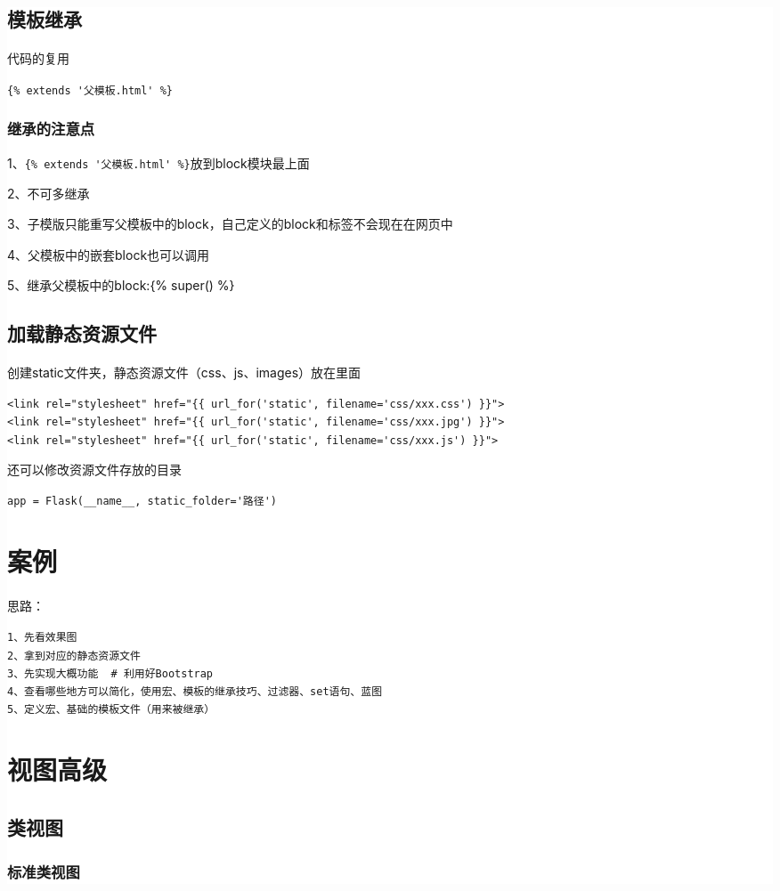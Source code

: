 ## 模板继承

代码的复用

```
{% extends '父模板.html' %}
```

### 继承的注意点

1、`{% extends '父模板.html' %}`放到block模块最上面

2、不可多继承

3、子模版只能重写父模板中的block，自己定义的block和标签不会现在在网页中

4、父模板中的嵌套block也可以调用

5、继承父模板中的block:{% super() %}

## 加载静态资源文件

创建static文件夹，静态资源文件（css、js、images）放在里面

```
<link rel="stylesheet" href="{{ url_for('static', filename='css/xxx.css') }}">
<link rel="stylesheet" href="{{ url_for('static', filename='css/xxx.jpg') }}">
<link rel="stylesheet" href="{{ url_for('static', filename='css/xxx.js') }}">
```

还可以修改资源文件存放的目录

```
app = Flask(__name__, static_folder='路径')
```

# 案例

思路：

```
1、先看效果图
2、拿到对应的静态资源文件
3、先实现大概功能  # 利用好Bootstrap
4、查看哪些地方可以简化，使用宏、模板的继承技巧、过滤器、set语句、蓝图
5、定义宏、基础的模板文件（用来被继承）

```

# 视图高级

## 类视图

### 标准类视图
